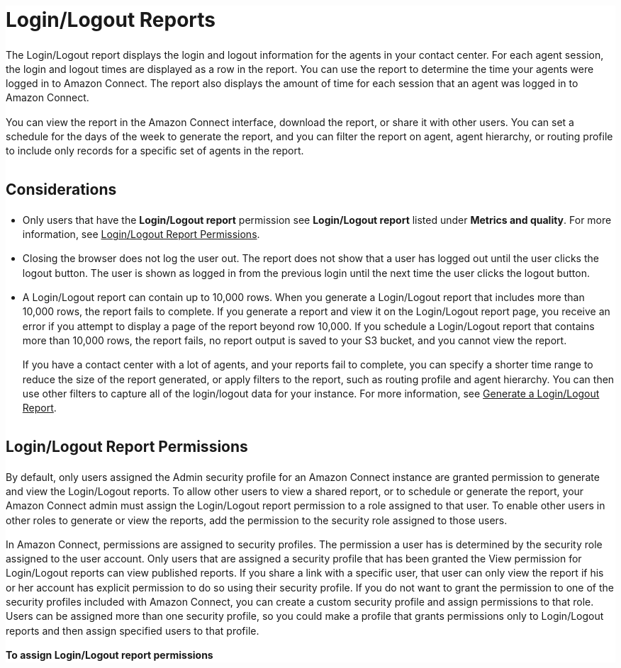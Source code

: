 # Login/Logout Reports<a name="login-logout-reports"></a>

The Login/Logout report displays the login and logout information for the agents in your contact center\. For each agent session, the login and logout times are displayed as a row in the report\. You can use the report to determine the time your agents were logged in to Amazon Connect\. The report also displays the amount of time for each session that an agent was logged in to Amazon Connect\.

You can view the report in the Amazon Connect interface, download the report, or share it with other users\. You can set a schedule for the days of the week to generate the report, and you can filter the report on agent, agent hierarchy, or routing profile to include only records for a specific set of agents in the report\.

## Considerations<a name="login-logout-considerations"></a>
+ Only users that have the **Login/Logout report** permission see **Login/Logout report** listed under **Metrics and quality**\. For more information, see [Login/Logout Report Permissions](#loginlogout-report-permissions)\.
+ Closing the browser does not log the user out\. The report does not show that a user has logged out until the user clicks the logout button\. The user is shown as logged in from the previous login until the next time the user clicks the logout button\.
+ A Login/Logout report can contain up to 10,000 rows\. When you generate a Login/Logout report that includes more than 10,000 rows, the report fails to complete\. If you generate a report and view it on the Login/Logout report page, you receive an error if you attempt to display a page of the report beyond row 10,000\. If you schedule a Login/Logout report that contains more than 10,000 rows, the report fails, no report output is saved to your S3 bucket, and you cannot view the report\.

  If you have a contact center with a lot of agents, and your reports fail to complete, you can specify a shorter time range to reduce the size of the report generated, or apply filters to the report, such as routing profile and agent hierarchy\. You can then use other filters to capture all of the login/logout data for your instance\. For more information, see [Generate a Login/Logout Report](#loginlogout-report-generate)\.

## Login/Logout Report Permissions<a name="loginlogout-report-permissions"></a>

By default, only users assigned the Admin security profile for an Amazon Connect instance are granted permission to generate and view the Login/Logout reports\. To allow other users to view a shared report, or to schedule or generate the report, your Amazon Connect admin must assign the Login/Logout report permission to a role assigned to that user\. To enable other users in other roles to generate or view the reports, add the permission to the security role assigned to those users\.

In Amazon Connect, permissions are assigned to security profiles\. The permission a user has is determined by the security role assigned to the user account\. Only users that are assigned a security profile that has been granted the View permission for Login/Logout reports can view published reports\. If you share a link with a specific user, that user can only view the report if his or her account has explicit permission to do so using their security profile\. If you do not want to grant the permission to one of the security profiles included with Amazon Connect, you can create a custom security profile and assign permissions to that role\. Users can be assigned more than one security profile, so you could make a profile that grants permissions only to Login/Logout reports and then assign specified users to that profile\.

**To assign Login/Logout report permissions**
